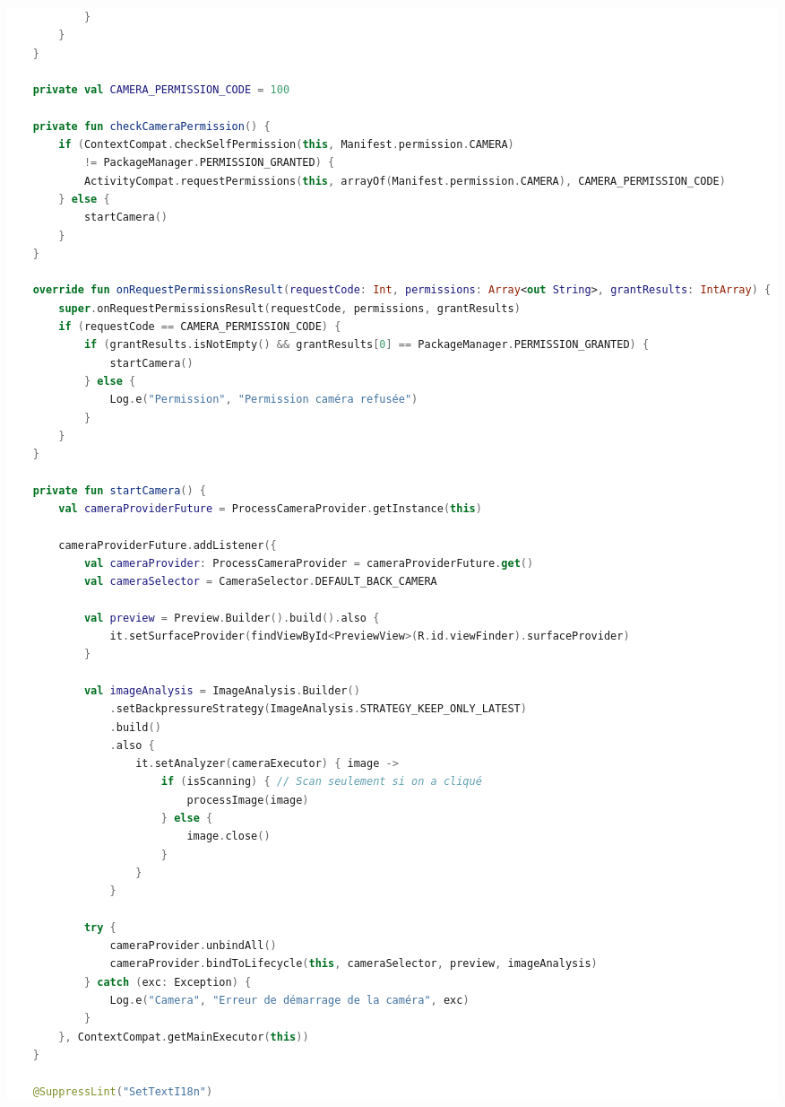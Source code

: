 ```kotlin
            }
        }
    }

    private val CAMERA_PERMISSION_CODE = 100

    private fun checkCameraPermission() {
        if (ContextCompat.checkSelfPermission(this, Manifest.permission.CAMERA)
            != PackageManager.PERMISSION_GRANTED) {
            ActivityCompat.requestPermissions(this, arrayOf(Manifest.permission.CAMERA), CAMERA_PERMISSION_CODE)
        } else {
            startCamera()
        }
    }

    override fun onRequestPermissionsResult(requestCode: Int, permissions: Array<out String>, grantResults: IntArray) {
        super.onRequestPermissionsResult(requestCode, permissions, grantResults)
        if (requestCode == CAMERA_PERMISSION_CODE) {
            if (grantResults.isNotEmpty() && grantResults[0] == PackageManager.PERMISSION_GRANTED) {
                startCamera()
            } else {
                Log.e("Permission", "Permission caméra refusée")
            }
        }
    }

    private fun startCamera() {
        val cameraProviderFuture = ProcessCameraProvider.getInstance(this)

        cameraProviderFuture.addListener({
            val cameraProvider: ProcessCameraProvider = cameraProviderFuture.get()
            val cameraSelector = CameraSelector.DEFAULT_BACK_CAMERA

            val preview = Preview.Builder().build().also {
                it.setSurfaceProvider(findViewById<PreviewView>(R.id.viewFinder).surfaceProvider)
            }

            val imageAnalysis = ImageAnalysis.Builder()
                .setBackpressureStrategy(ImageAnalysis.STRATEGY_KEEP_ONLY_LATEST)
                .build()
                .also {
                    it.setAnalyzer(cameraExecutor) { image ->
                        if (isScanning) { // Scan seulement si on a cliqué
                            processImage(image)
                        } else {
                            image.close()
                        }
                    }
                }

            try {
                cameraProvider.unbindAll()
                cameraProvider.bindToLifecycle(this, cameraSelector, preview, imageAnalysis)
            } catch (exc: Exception) {
                Log.e("Camera", "Erreur de démarrage de la caméra", exc)
            }
        }, ContextCompat.getMainExecutor(this))
    }

    @SuppressLint("SetTextI18n")
```